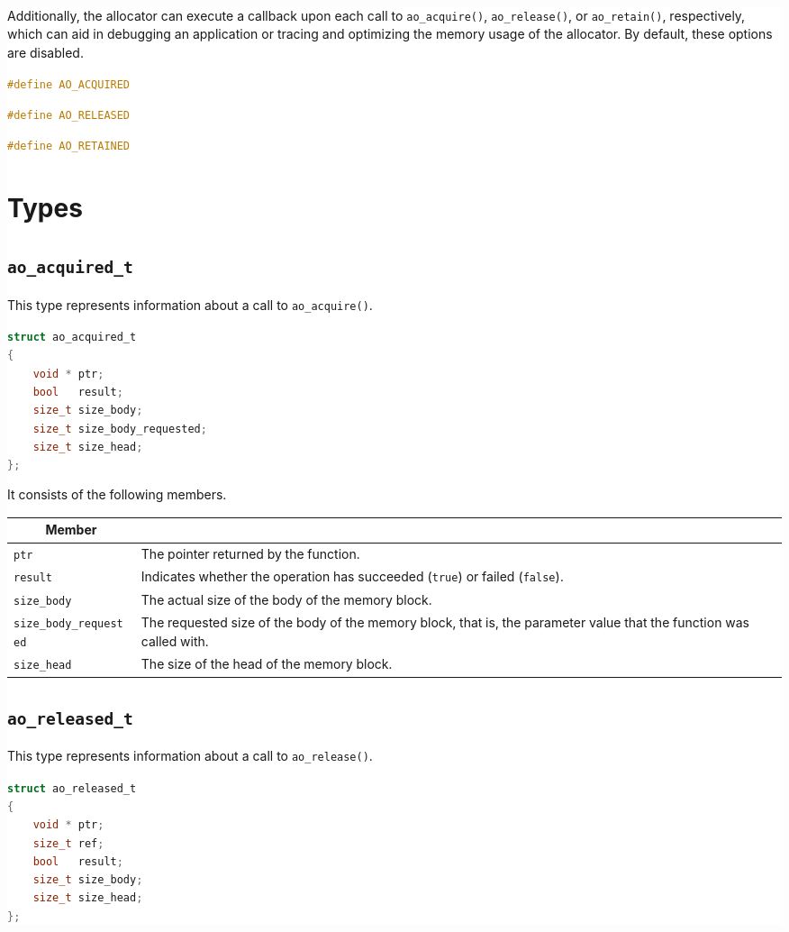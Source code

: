 Additionally, the allocator can execute a callback upon each call to `ao_acquire()`, `ao_release()`, or `ao_retain()`, respectively, which can aid in debugging an application or tracing and optimizing the memory usage of the allocator. By default, these options are disabled.

```c
#define AO_ACQUIRED
```

```c
#define AO_RELEASED
```

```c
#define AO_RETAINED
```

# Types

## `ao_acquired_t`

This type represents information about a call to `ao_acquire()`.

```c
struct ao_acquired_t
{
    void * ptr;
    bool   result;
    size_t size_body;
    size_t size_body_requested;
    size_t size_head;
};
```

It consists of the following members.

| Member | |
|--------|-|
| `ptr` | The pointer returned by the function. |
| `result` | Indicates whether the operation has succeeded (`true`) or failed (`false`). |
| `size_body` | The actual size of the body of the memory block. |
| `size_body_requested` | The requested size of the body of the memory block, that is, the parameter value that the function was called with. |
| `size_head` | The size of the head of the memory block. |

## `ao_released_t`

This type represents information about a call to `ao_release()`.

```c
struct ao_released_t
{
    void * ptr;
    size_t ref;
    bool   result;
    size_t size_body;
    size_t size_head;
};
```
